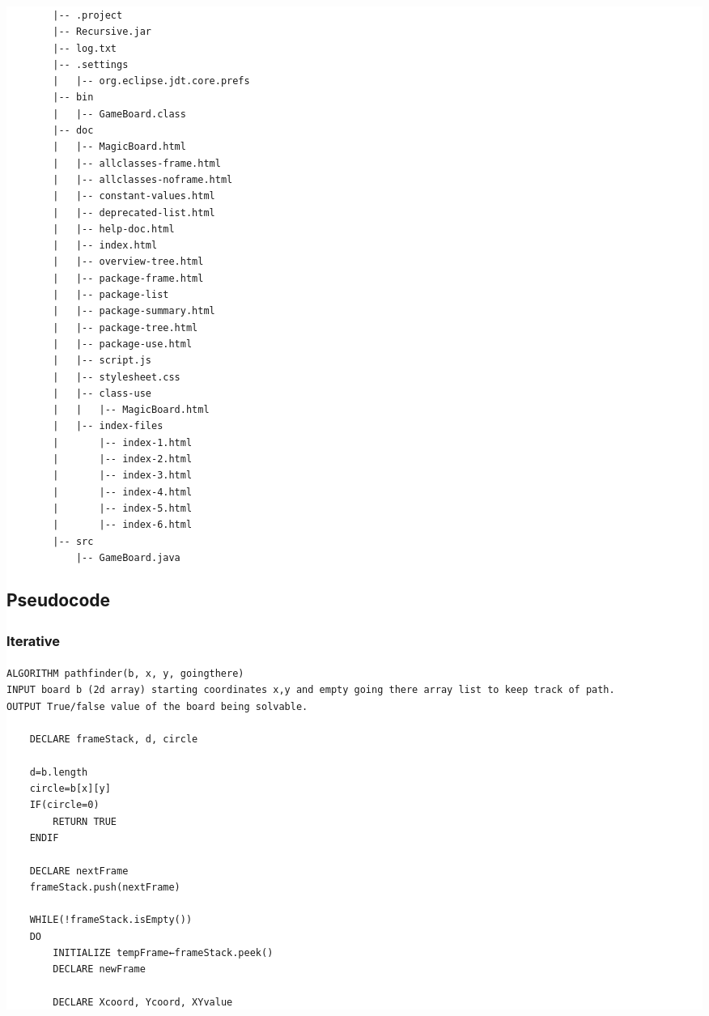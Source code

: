 ```
        |-- .project
        |-- Recursive.jar
        |-- log.txt
        |-- .settings
        |   |-- org.eclipse.jdt.core.prefs
        |-- bin
        |   |-- GameBoard.class
        |-- doc
        |   |-- MagicBoard.html
        |   |-- allclasses-frame.html
        |   |-- allclasses-noframe.html
        |   |-- constant-values.html
        |   |-- deprecated-list.html
        |   |-- help-doc.html
        |   |-- index.html
        |   |-- overview-tree.html
        |   |-- package-frame.html
        |   |-- package-list
        |   |-- package-summary.html
        |   |-- package-tree.html
        |   |-- package-use.html
        |   |-- script.js
        |   |-- stylesheet.css
        |   |-- class-use
        |   |   |-- MagicBoard.html
        |   |-- index-files
        |       |-- index-1.html
        |       |-- index-2.html
        |       |-- index-3.html
        |       |-- index-4.html
        |       |-- index-5.html
        |       |-- index-6.html
        |-- src
            |-- GameBoard.java
```

## Pseudocode

### Iterative
```
ALGORITHM pathfinder(b, x, y, goingthere)
INPUT board b (2d array) starting coordinates x,y and empty going there array list to keep track of path.
OUTPUT True/false value of the board being solvable.
	
	DECLARE frameStack, d, circle
		
	d=b.length	
	circle=b[x][y]		
	IF(circle=0)
		RETURN TRUE
	ENDIF
		
	DECLARE nextFrame
	frameStack.push(nextFrame)

	WHILE(!frameStack.isEmpty()) 
	DO						
		INITIALIZE tempFrame←frameStack.peek()
		DECLARE newFrame
			
		DECLARE Xcoord, Ycoord, XYvalue
```
